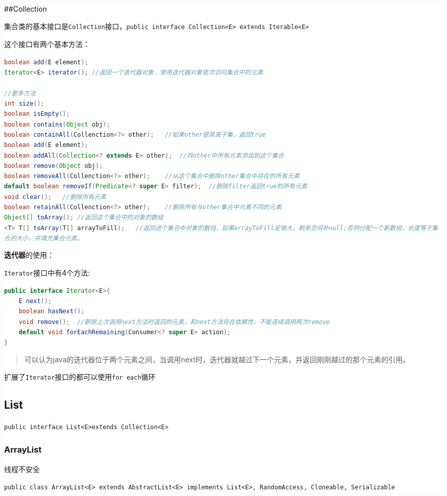 ##Collection

集合类的基本接口是`Collection`接口，`public interface Collection<E> extends Iterable<E>`

这个接口有两个基本方法：

```java
boolean add(E element);
Iterator<E> iterator();	//返回一个迭代器对象，使用迭代器对象依次访问集合中的元素

//更多方法
int size();
boolean isEmpty();
boolean contains(Object obj);
boolean containAll(Collenction<?> other);	//如果other是其真子集，返回true
boolean add(E element);
boolean addAll(Collection<? extends E> other);	//将other中所有元素添加到这个集合
boolean remove(Object obj);
boolean removeAll(Collenction<?> other);	//从这个集合中删除other集合中存在的所有元素
default boolean removeIf(Predicate<? super E> filter);	//删除filter返回true的所有元素
void clear();	//删除所有元素
boolean retainAll(Collenction<?> other);	//删除所有与other集合中元素不同的元素	
Object[] toArray();	//返回这个集合中的对象的数组
<T> T[] toArray(T[] arrayToFill);	//返回这个集合中对象的数组，如果arrayToFill足够大，剩余空间补null;否则分配一个新数组，长度等于集合的大小，并填充集合元素。
```

**迭代器**的使用：

`Iterator`接口中有4个方法:

```java
public interface Iterator<E>{
    E next();
    boolean hasNext();
    void remove();	//删除上次调用next方法时返回的元素，和next方法存在依赖性，不能连续调用两次remove
    default void forEachRemaining(Consumer<? super E> action);
}
```

>  可以认为java的迭代器位于两个元素之间，当调用next时，迭代器就越过下一个元素，并返回刚刚越过的那个元素的引用。



扩展了`Iterator`接口的都可以使用`for each`循环

## List

`public interface List<E>extends Collection<E>`

### ArrayList

线程不安全

`public class ArrayList<E> extends AbstractList<E> implements List<E>, RandomAccess, Cloneable, Serializable`
